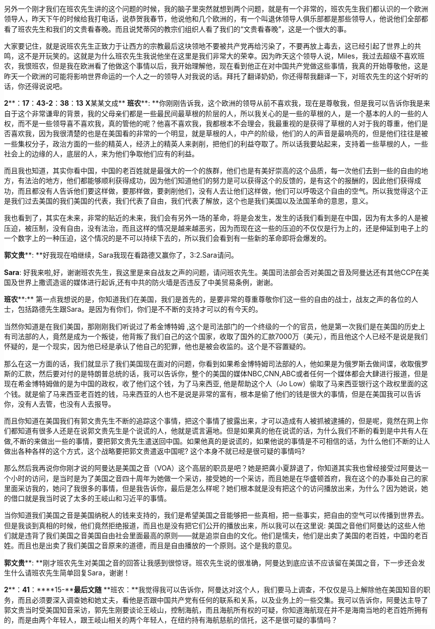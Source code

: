 另外一个刚才我们在班农先生讲的这个问题的时候，我的脑子里突然就想到两个问题，就是有一个非常的，班农先生我们都认识的一个欧洲领导人，昨天下午的时候给我打电话，说恭贺我春节，他说他和几个欧洲的，有一个叫退休领导人俱乐部都是那些领导人，他说他们全部都看了班农先生和我们的文贵看春晚。而且说梵蒂冈的教宗们组织人看了我们的“文贵看春晚”，这是一个很大的事。


大家要记住，就是说班农先生正致力于让西方的宗教最后这块领地不要被共产党再给污染了，不要再放上毒去，这已经引起了世界上的共鸣，这不是开玩笑的。这就是为什么班农先生我说他坐在这里是我们非常大的荣幸。因为昨天这个领导人说，Miles，我过去超级不喜欢班农，我恨班农，但是我在欧洲看了他做这个事情以后，我开始理解他，现在看到他正在对中国共产党做这些事情，我真的开始尊敬他，这是昨天一个欧洲的可能将影响世界命运的一个人之一的领导人对我说的话。拜托了翻译奶奶，你还得帮我翻译一下，对班农先生的这个好听的话，你还得说说吧。


**2****：****17****：****43-2****：****38****：****13**** ****X****某某文成**
**班农****: **你刚刚告诉我，这个欧洲的领导从前不喜欢我，现在是尊敬我，但是我可以告诉你我是来自于这个非常谦卑的背景，我的父母亲们都是一些最民间最草根的阶层的人，所以我关心的是一些的草根的人，是一个基本的人的一些的人权，而不是一些领导喜不喜欢我，真的管他的呢？他喜不喜欢我，我都根本不会理会，我最重视的是获得了草根的人对于我的尊重，他们是否喜欢我，因为我很清楚的也是在美国看的非常的一个明显，就是草根的人，中产的阶级，他们的人的声音是最响亮的，但是他们往往是被一些集权分子，政治方面的一些的精英人，经济上的精英人来剥削，把他们的利益夺取了。所以话我要站起来，支持着一些草根的人，一些社会上的边缘的人，底层的人，来为他们争取他们应有的利益。


而且我也知道，其实你看中国，中国的老百姓就是最强大的一个的族群，他们也是有美好崇高的这个品质，每一次他们去到一些的自由的地方，有法治的地方，他们都能够顺利获得成功，因为他们知道他们的努力是可以获得这个的反馈的，是有这个的报酬的，因此他们获得成功，而且都没有人告诉他们要这样做，要那样做，要剥削他们，没有人去让他们这样做，他们可以呼吸这个自由的空气。所以我觉得这个正是我们过去美国的我们美国的代表，我们代表了自由，我们代表了解放，这个也是我们美国以及法国革命的意思，意义。


我也看到了，其实在未来，非常的贴近的未来，我们会有另外一场的革命，将是会发生，发生的话我们看到是在中国，因为有太多的人是被压迫，被压制，没有自由，没有法治，而且这样的情况是越来越恶劣，因为而现在这一些的压迫的不仅仅是行为上的，还是伸延到电子上的一个数字上的一种压迫，这个情况的是不可以持续下去的，所以我们会看到有一些新的革命即将会爆发的。


**郭文贵****: **好我现在咱继续，Sara我现在看路德又赢你了，3:2.Sara请问。


**Sara**: 好我来啦,好，谢谢班农先生，我这里是来自战友之声的问题，请问班农先生。美国司法部会否对美国之音及阿曼达还有其他CCP在美国及世界上撒谎造谣的媒体进行起诉,还有中共的防火墙是否违反了中美贸易条例，谢谢。


**班农****:** 第一点我想说的是，你知道我们在美国，我们是首先的，是要非常的尊重尊敬你们这一些的自由的战士，战友之声的各位的人士，包括路德先生跟Sara。是因为有你们，你们是不不断的支持才可以的有今天的。


当然你知道是在我们美国，那刚刚我们听说过了希金博特姆 ,这个是司法部门的一个终级的一个的官员，他是第一次我们是在美国的历史上有司法部的人，竟然是成为一个叛徒，他背叛了我们自己的这个国家，收取了国外的汇款7000万（美元），而且他这个人已经不是说是我们怀疑的，是一个现实，因为他已经是承认了他自己的犯罪，他也是被会收监的。这个是不容置疑的。


那么在这一方面的话，我们就显示了我们美国现在面对的问题，你看到如果希金博特姆司法部的人，他如果是为俄罗斯去做间谍，收取俄罗斯的汇款，然后要对付的是特朗普总统的话，我可以告诉你，整个的美国的媒体NBC,CNN,ABC或者任何一个媒体都会大肆进行报道，但是现在希金博特姆做的是为中国的政权，收了他们这个钱，为了马来西亚, 他是帮助这个人（Jo Low）偷取了马来西亚银行这个政权里面的这个钱。就是偷了马来西亚老百姓的钱，马来西亚的人也不是说是非常的富有，根本是偷了他们的钱是很大的事情，但是在美国我可以告诉你，没有人去管，也没有人去报导。


而且你知道在美国我们有郭文贵先生不断的追踪这个事情，把这个事情了披露出来，才可以造成有人被抓被逮捕的，但是呢，竟然在网上你们都知道有很多人还是在说郭文贵先生是个说谎的人，他就是谎言遍地。但是如果真的他在说谎的话，为什么我们不断的看到是中共有人在做,不断的来做出一些的事情，要把郭文贵先生遣送回中国。如果他真的是说谎的，如果他说的事情是不可相信的话，为什么他们不断的让人做出各种各样的这个方式，这个战略要把郭文贵遣返中国呢? 这个本身不就已经是很可疑的事情吗?


那么然后我再说你你刚才说的阿曼达是美国之音（VOA）这个高层的职员是吧？她是把龚小夏辞退了，你知道其实我也曾经接受过阿曼达一个小时的访问，是当时是为了美国之音四十周年为她做一个采访，接受她的一个采访，而且她是在华盛顿首府，我在这个的办事处自己的家里面采访我的，她问了我很多的事情，但是我告诉你，最后是怎么样呢？她们根本就是没有把这个的访问播放出来，为什么？因为她说，她的借口就是我当时说了太多的王岐山和习近平的事情。


当你知道我们美国之音是美国纳税人的钱来支持的，我们是希望美国之音能够把一些真相，把一些事实，把自由的空气可以传播到世界去。但是我谈到真相的时候，他们竟然拒绝报道，而且也是没有把它们公开的播放出来，所以我可以在这里说: 美国之音他们阿曼达的这些人他们就是违背了我们美国之音美国自由社会里面最高的原则——就是追崇自由的文化。他们是懦夫，他们是出卖了美国的老百姓，中国的老百姓。而且也是出卖了我们美国之音原来的道德，而且是自由播放的一个原则。这个是我的意见。


**郭文贵****: **刚才班农先生对美国之音的回答让我感到很惊讶。班农先生说的很准确，阿曼达到底应该不应该留在美国之音，下一步还会发生什么请班农先生简单回复Sara，谢谢！


**2****：****41****：****15-****最后文随**
**班农：**我觉得我可以告诉你，阿曼达对这个人，我们要马上调查，不仅仅是马上解除他在美国知音的职务，而且必须要深入调查她和她丈夫，看他是否跟中国共产党有任何的联系和关系，以及业务上的一些交集。我可以告诉你，阿曼达主导了郭文贵当时受美国知音采访，郭先生刚要谈论王岐山，控制海航，而且海航所有权的可疑，你知道海航现在并不是海南当地的老百姓所拥有的，而是由两个年轻人，跟王岐山相关的两个年轻人，在纽约持有海航慈航的信托，这不是很可疑的事情吗？
